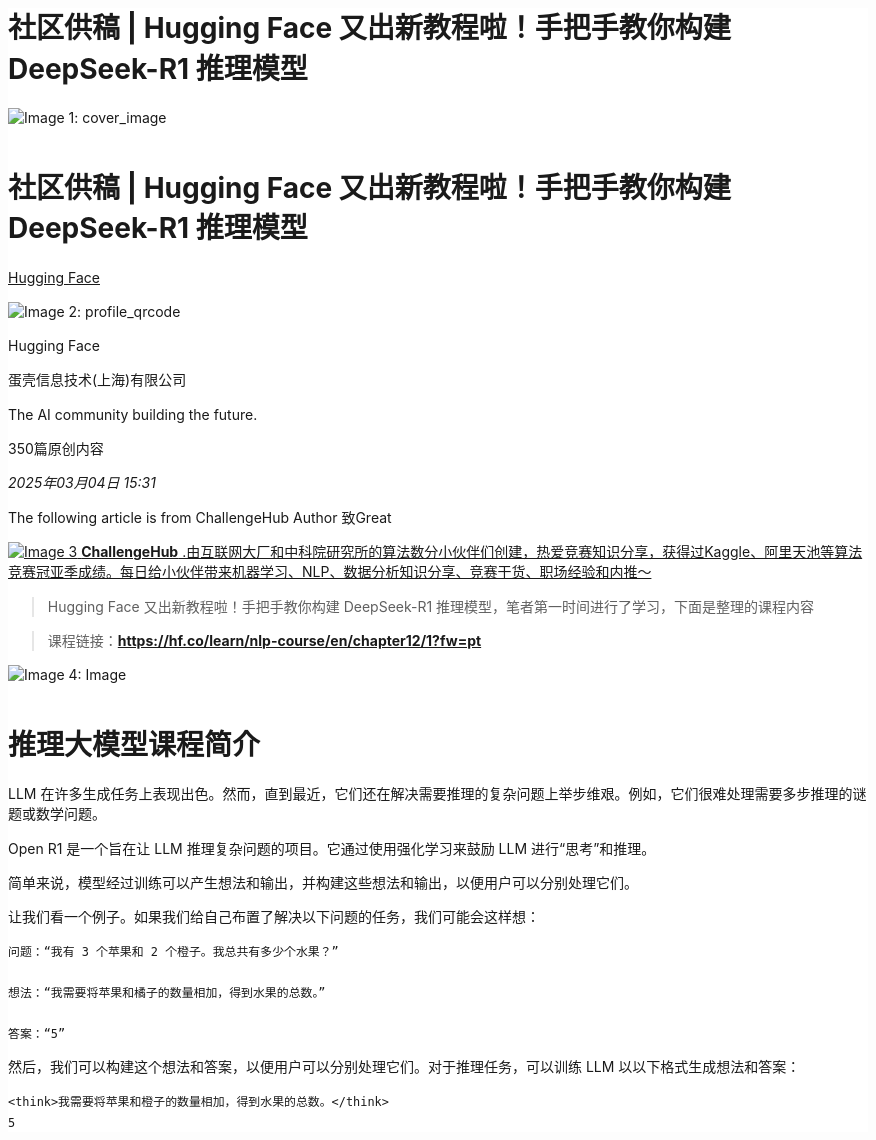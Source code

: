 社区供稿 | Hugging Face 又出新教程啦！手把手教你构建 DeepSeek-R1 推理模型
===============
                                                                          

             

  

![Image 1: cover_image](https://mmbiz.qpic.cn/mmbiz_jpg/5LJDib8HPR2qmVE4nCr8FNRUic8AmsWdVIaNpVvIxRGm1wibt9Z61ZVQ00ZeXibm4aGC4qugxWxrbHjMUaHaAWBibHQ/0?wx_fmt=jpeg)

社区供稿 | Hugging Face 又出新教程啦！手把手教你构建 DeepSeek-R1 推理模型
===================================================

[Hugging Face](javascript:void(0);)

![Image 2: profile_qrcode](https://mp.weixin.qq.com/mp/qrcode?scene=10000005&size=102&__biz=Mzk0MDQyNTY4Mw==&mid=2247494342&idx=1&sn=b7dd7fcfb1442a8ef247eef0d270ae09&send_time=)

Hugging Face

蛋壳信息技术(上海)有限公司

The AI community building the future.

350篇原创内容

_2025年03月04日 15:31_

The following article is from ChallengeHub Author 致Great

[![Image 3](http://wx.qlogo.cn/mmhead/Q3auHgzwzM5UnaYcDrOoSCsaZkwuLh4vuFaGrHlGGyaWQrxfVF2DMw/0) **ChallengeHub** .由互联网大厂和中科院研究所的算法数分小伙伴们创建，热爱竞赛知识分享，获得过Kaggle、阿里天池等算法竞赛冠亚季成绩。每日给小伙伴带来机器学习、NLP、数据分析知识分享、竞赛干货、职场经验和内推～](https://mp.weixin.qq.com/s/8N8Hn1yMb1yQjqMt5RUaCg#)

> Hugging Face 又出新教程啦！手把手教你构建 DeepSeek-R1 推理模型，笔者第一时间进行了学习，下面是整理的课程内容

> 课程链接：**https://hf.co/learn/nlp-course/en/chapter12/1?fw=pt**

![Image 4: Image](https://mmbiz.qpic.cn/mmbiz_png/1FD1x61uYVcXxiadZOSGgFpURrMyj64dlpNYicKzeGZeF8AzcibQ0WRFgEbD8yE2C7XfcnuPoYQ86uibSicvPc2LXSA/640?wx_fmt=other&from=appmsg&wxfrom=5&wx_lazy=1&wx_co=1&tp=webp)

**推理大模型课程简介**
=============

LLM 在许多生成任务上表现出色。然而，直到最近，它们还在解决需要推理的复杂问题上举步维艰。例如，它们很难处理需要多步推理的谜题或数学问题。

Open R1 是一个旨在让 LLM 推理复杂问题的项目。它通过使用强化学习来鼓励 LLM 进行“思考”和推理。

简单来说，模型经过训练可以产生想法和输出，并构建这些想法和输出，以便用户可以分别处理它们。

让我们看一个例子。如果我们给自己布置了解决以下问题的任务，我们可能会这样想：

```
问题：“我有 3 个苹果和 2 个橙子。我总共有多少个水果？”  
  
想法：“我需要将苹果和橘子的数量相加，得到水果的总数。”  
  
答案：“5”  
```

然后，我们可以构建这个想法和答案，以便用户可以分别处理它们。对于推理任务，可以训练 LLM 以以下格式生成想法和答案：

```
<think>我需要将苹果和橙子的数量相加，得到水果的总数。</think>  
5  
```
